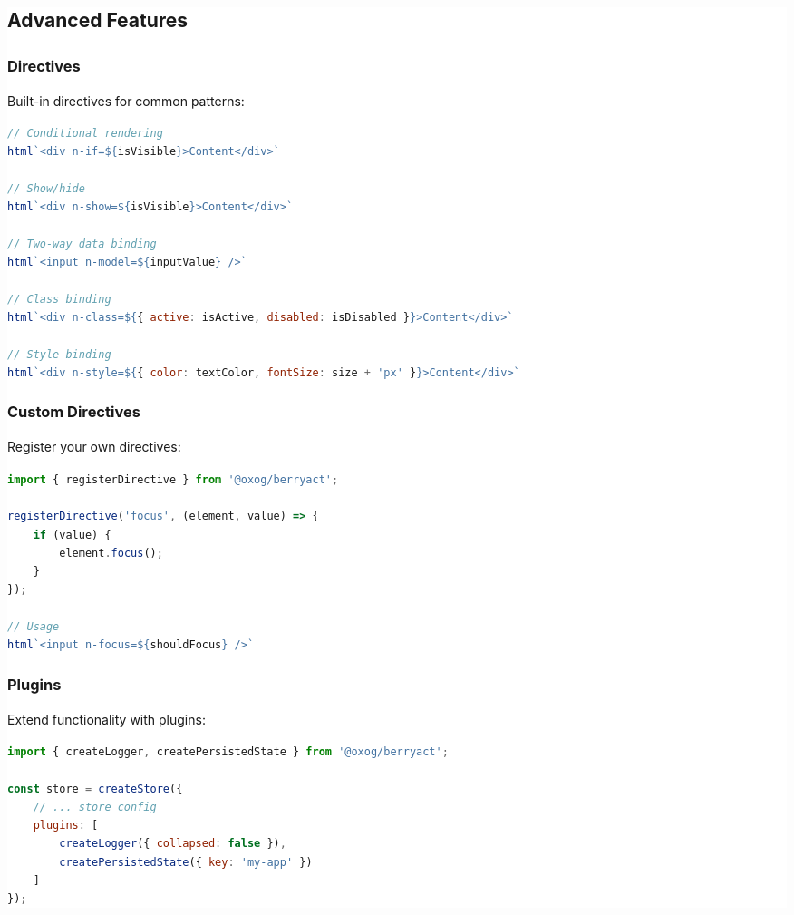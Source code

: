 ```javascript
```

## Advanced Features

### Directives

Built-in directives for common patterns:

```javascript
// Conditional rendering
html`<div n-if=${isVisible}>Content</div>`

// Show/hide
html`<div n-show=${isVisible}>Content</div>`

// Two-way data binding
html`<input n-model=${inputValue} />`

// Class binding
html`<div n-class=${{ active: isActive, disabled: isDisabled }}>Content</div>`

// Style binding
html`<div n-style=${{ color: textColor, fontSize: size + 'px' }}>Content</div>`
```

### Custom Directives

Register your own directives:

```javascript
import { registerDirective } from '@oxog/berryact';

registerDirective('focus', (element, value) => {
    if (value) {
        element.focus();
    }
});

// Usage
html`<input n-focus=${shouldFocus} />`
```

### Plugins

Extend functionality with plugins:

```javascript
import { createLogger, createPersistedState } from '@oxog/berryact';

const store = createStore({
    // ... store config
    plugins: [
        createLogger({ collapsed: false }),
        createPersistedState({ key: 'my-app' })
    ]
});
```
